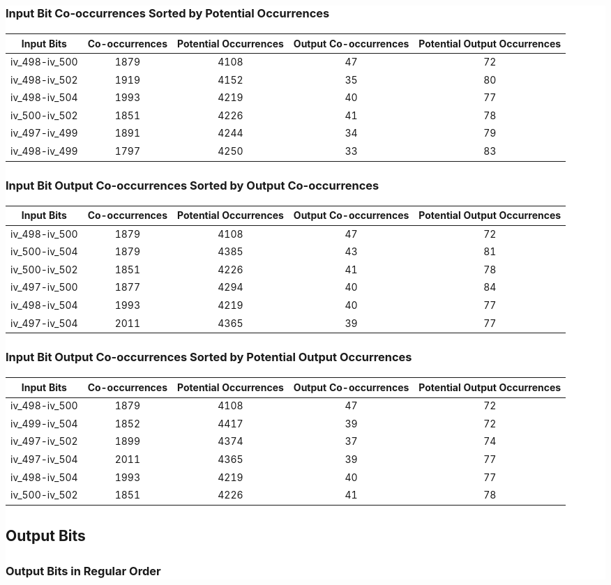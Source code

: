 ### Input Bit Co-occurrences Sorted by Potential Occurrences

| Input Bits | Co-occurrences | Potential Occurrences | Output Co-occurrences | Potential Output Occurrences |
|:----------:|:--------------:|:---------------------:|:---------------------:|:----------------------------:|
| iv_498-iv_500 | 1879 | 4108 | 47 | 72 |
| iv_498-iv_502 | 1919 | 4152 | 35 | 80 |
| iv_498-iv_504 | 1993 | 4219 | 40 | 77 |
| iv_500-iv_502 | 1851 | 4226 | 41 | 78 |
| iv_497-iv_499 | 1891 | 4244 | 34 | 79 |
| iv_498-iv_499 | 1797 | 4250 | 33 | 83 |

### Input Bit Output Co-occurrences Sorted by Output Co-occurrences

| Input Bits | Co-occurrences | Potential Occurrences | Output Co-occurrences | Potential Output Occurrences |
|:----------:|:--------------:|:---------------------:|:---------------------:|:----------------------------:|
| iv_498-iv_500 | 1879 | 4108 | 47 | 72 |
| iv_500-iv_504 | 1879 | 4385 | 43 | 81 |
| iv_500-iv_502 | 1851 | 4226 | 41 | 78 |
| iv_497-iv_500 | 1877 | 4294 | 40 | 84 |
| iv_498-iv_504 | 1993 | 4219 | 40 | 77 |
| iv_497-iv_504 | 2011 | 4365 | 39 | 77 |

### Input Bit Output Co-occurrences Sorted by Potential Output Occurrences

| Input Bits | Co-occurrences | Potential Occurrences | Output Co-occurrences | Potential Output Occurrences |
|:----------:|:--------------:|:---------------------:|:---------------------:|:----------------------------:|
| iv_498-iv_500 | 1879 | 4108 | 47 | 72 |
| iv_499-iv_504 | 1852 | 4417 | 39 | 72 |
| iv_497-iv_502 | 1899 | 4374 | 37 | 74 |
| iv_497-iv_504 | 2011 | 4365 | 39 | 77 |
| iv_498-iv_504 | 1993 | 4219 | 40 | 77 |
| iv_500-iv_502 | 1851 | 4226 | 41 | 78 |

## Output Bits

### Output Bits in Regular Order
